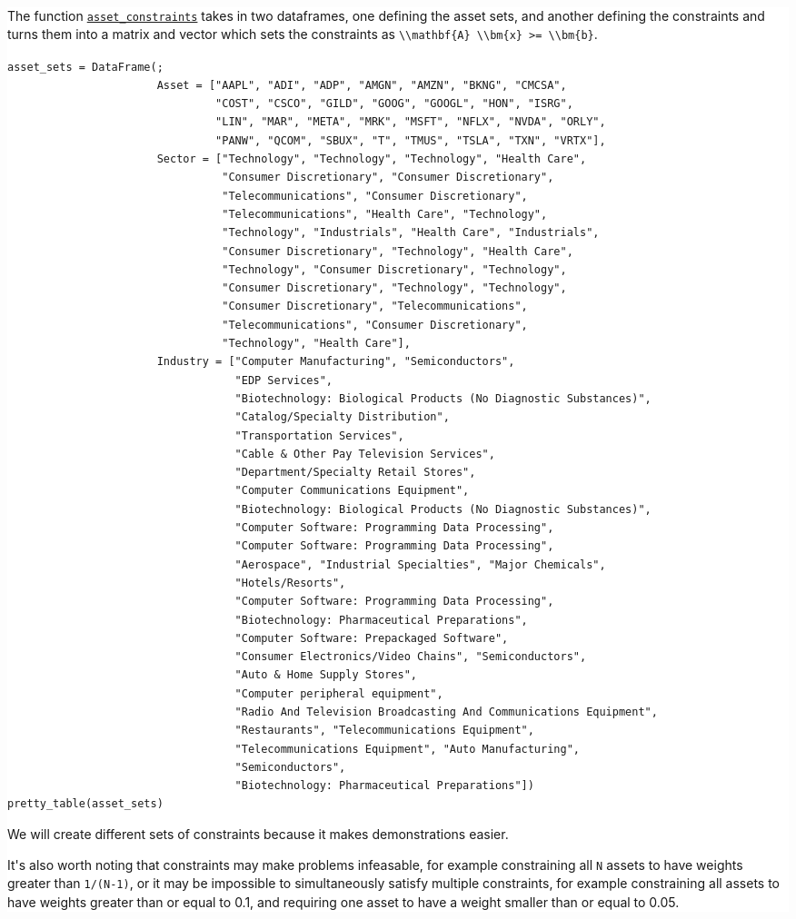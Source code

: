 The function [`asset_constraints`](@ref) takes in two dataframes, one defining the asset sets, and another defining the constraints and turns them into a matrix and vector which sets the constraints as ``\\mathbf{A} \\bm{x} >= \\bm{b}``.

````@example 2_Mean_Risk_Optimisation_Linear_Asset_Weight_Constraints
asset_sets = DataFrame(;
                       Asset = ["AAPL", "ADI", "ADP", "AMGN", "AMZN", "BKNG", "CMCSA",
                                "COST", "CSCO", "GILD", "GOOG", "GOOGL", "HON", "ISRG",
                                "LIN", "MAR", "META", "MRK", "MSFT", "NFLX", "NVDA", "ORLY",
                                "PANW", "QCOM", "SBUX", "T", "TMUS", "TSLA", "TXN", "VRTX"],
                       Sector = ["Technology", "Technology", "Technology", "Health Care",
                                 "Consumer Discretionary", "Consumer Discretionary",
                                 "Telecommunications", "Consumer Discretionary",
                                 "Telecommunications", "Health Care", "Technology",
                                 "Technology", "Industrials", "Health Care", "Industrials",
                                 "Consumer Discretionary", "Technology", "Health Care",
                                 "Technology", "Consumer Discretionary", "Technology",
                                 "Consumer Discretionary", "Technology", "Technology",
                                 "Consumer Discretionary", "Telecommunications",
                                 "Telecommunications", "Consumer Discretionary",
                                 "Technology", "Health Care"],
                       Industry = ["Computer Manufacturing", "Semiconductors",
                                   "EDP Services",
                                   "Biotechnology: Biological Products (No Diagnostic Substances)",
                                   "Catalog/Specialty Distribution",
                                   "Transportation Services",
                                   "Cable & Other Pay Television Services",
                                   "Department/Specialty Retail Stores",
                                   "Computer Communications Equipment",
                                   "Biotechnology: Biological Products (No Diagnostic Substances)",
                                   "Computer Software: Programming Data Processing",
                                   "Computer Software: Programming Data Processing",
                                   "Aerospace", "Industrial Specialties", "Major Chemicals",
                                   "Hotels/Resorts",
                                   "Computer Software: Programming Data Processing",
                                   "Biotechnology: Pharmaceutical Preparations",
                                   "Computer Software: Prepackaged Software",
                                   "Consumer Electronics/Video Chains", "Semiconductors",
                                   "Auto & Home Supply Stores",
                                   "Computer peripheral equipment",
                                   "Radio And Television Broadcasting And Communications Equipment",
                                   "Restaurants", "Telecommunications Equipment",
                                   "Telecommunications Equipment", "Auto Manufacturing",
                                   "Semiconductors",
                                   "Biotechnology: Pharmaceutical Preparations"])
pretty_table(asset_sets)
````

We will create different sets of constraints because it makes demonstrations easier.

It's also worth noting that constraints may make problems infeasable, for example constraining all `N` assets to have weights greater than `1/(N-1)`, or it may be impossible to simultaneously satisfy multiple constraints, for example constraining all assets to have weights greater than or equal to 0.1, and requiring one asset to have a weight smaller than or equal to 0.05.
